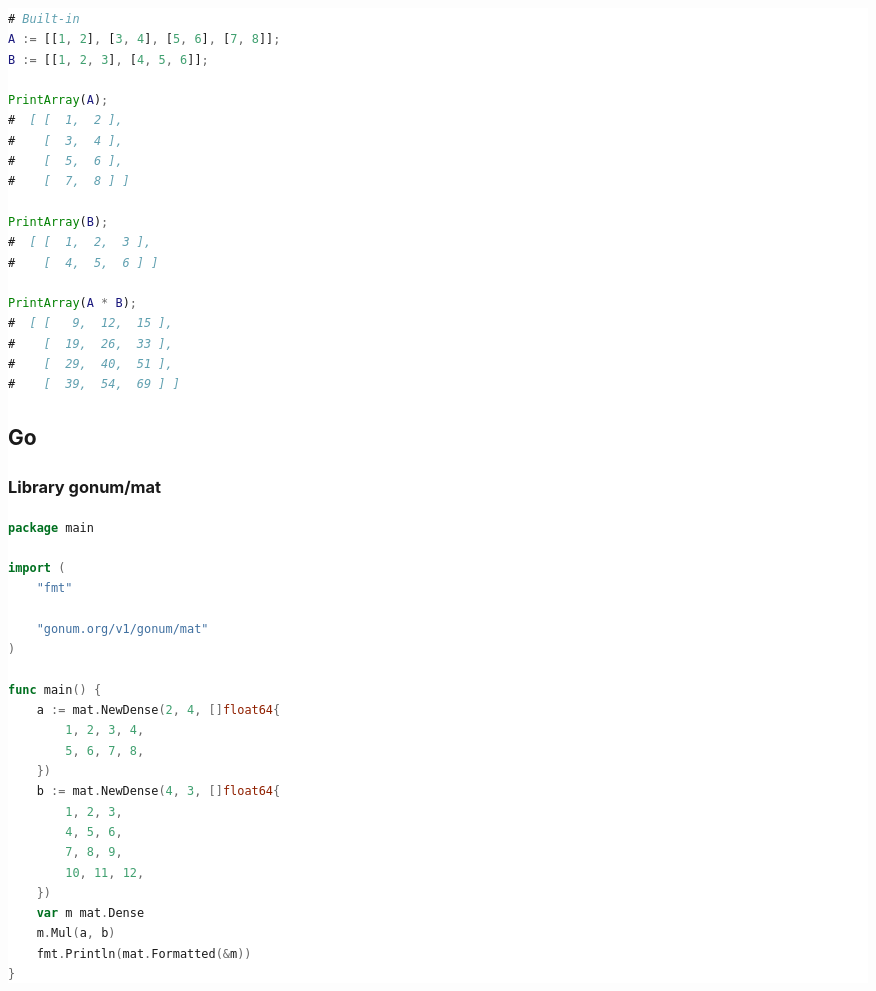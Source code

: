 
```gap
# Built-in
A := [[1, 2], [3, 4], [5, 6], [7, 8]];
B := [[1, 2, 3], [4, 5, 6]];

PrintArray(A);
#  [ [  1,  2 ],
#    [  3,  4 ],
#    [  5,  6 ],
#    [  7,  8 ] ]

PrintArray(B);
#  [ [  1,  2,  3 ],
#    [  4,  5,  6 ] ]

PrintArray(A * B);
#  [ [   9,  12,  15 ],
#    [  19,  26,  33 ],
#    [  29,  40,  51 ],
#    [  39,  54,  69 ] ]
```



## Go


### Library gonum/mat


```go
package main

import (
    "fmt"

    "gonum.org/v1/gonum/mat"
)

func main() {
    a := mat.NewDense(2, 4, []float64{
        1, 2, 3, 4,
        5, 6, 7, 8,
    })
    b := mat.NewDense(4, 3, []float64{
        1, 2, 3,
        4, 5, 6,
        7, 8, 9,
        10, 11, 12,
    })
    var m mat.Dense
    m.Mul(a, b)
    fmt.Println(mat.Formatted(&m))
}
```
